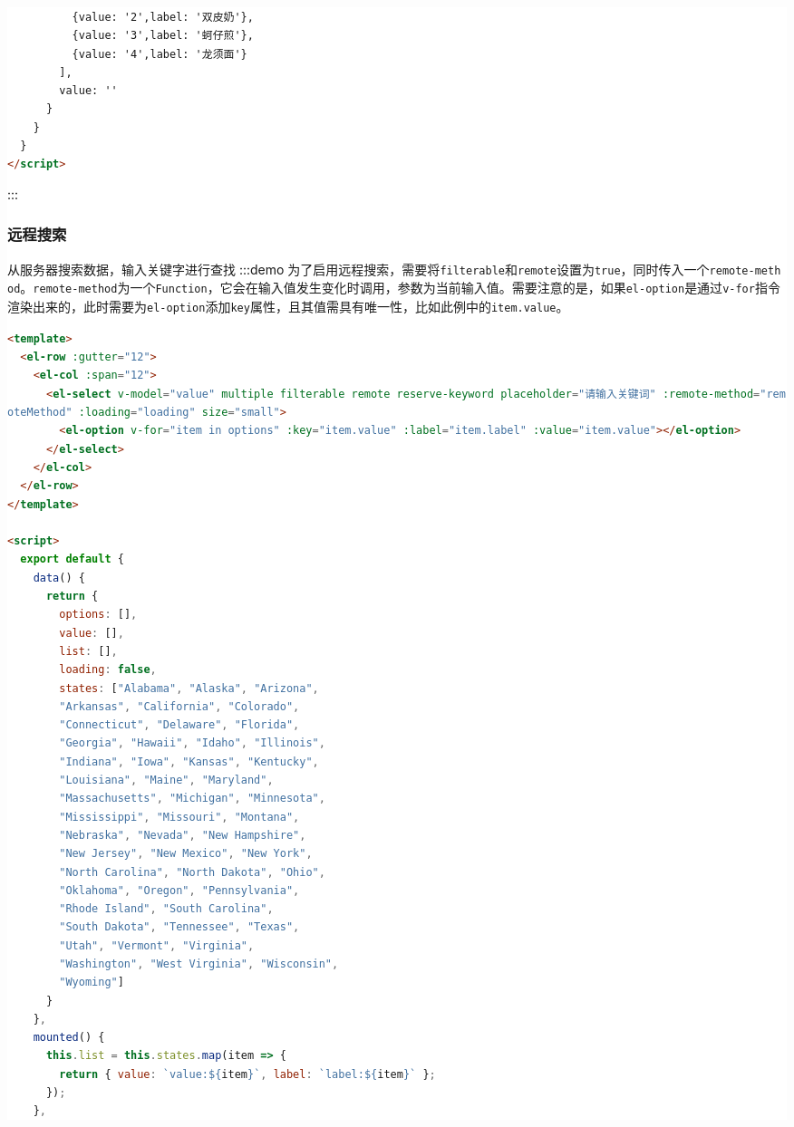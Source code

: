 ```html
          {value: '2',label: '双皮奶'},
          {value: '3',label: '蚵仔煎'},
          {value: '4',label: '龙须面'}
        ],
        value: ''
      }
    }
  }
</script>
```
:::

### 远程搜索

从服务器搜索数据，输入关键字进行查找
:::demo 为了启用远程搜索，需要将`filterable`和`remote`设置为`true`，同时传入一个`remote-method`。`remote-method`为一个`Function`，它会在输入值发生变化时调用，参数为当前输入值。需要注意的是，如果`el-option`是通过`v-for`指令渲染出来的，此时需要为`el-option`添加`key`属性，且其值需具有唯一性，比如此例中的`item.value`。
```html
<template>
  <el-row :gutter="12">
    <el-col :span="12">
      <el-select v-model="value" multiple filterable remote reserve-keyword placeholder="请输入关键词" :remote-method="remoteMethod" :loading="loading" size="small">
        <el-option v-for="item in options" :key="item.value" :label="item.label" :value="item.value"></el-option>
      </el-select>
    </el-col>
  </el-row>
</template>

<script>
  export default {
    data() {
      return {
        options: [],
        value: [],
        list: [],
        loading: false,
        states: ["Alabama", "Alaska", "Arizona",
        "Arkansas", "California", "Colorado",
        "Connecticut", "Delaware", "Florida",
        "Georgia", "Hawaii", "Idaho", "Illinois",
        "Indiana", "Iowa", "Kansas", "Kentucky",
        "Louisiana", "Maine", "Maryland",
        "Massachusetts", "Michigan", "Minnesota",
        "Mississippi", "Missouri", "Montana",
        "Nebraska", "Nevada", "New Hampshire",
        "New Jersey", "New Mexico", "New York",
        "North Carolina", "North Dakota", "Ohio",
        "Oklahoma", "Oregon", "Pennsylvania",
        "Rhode Island", "South Carolina",
        "South Dakota", "Tennessee", "Texas",
        "Utah", "Vermont", "Virginia",
        "Washington", "West Virginia", "Wisconsin",
        "Wyoming"]
      }
    },
    mounted() {
      this.list = this.states.map(item => {
        return { value: `value:${item}`, label: `label:${item}` };
      });
    },
```